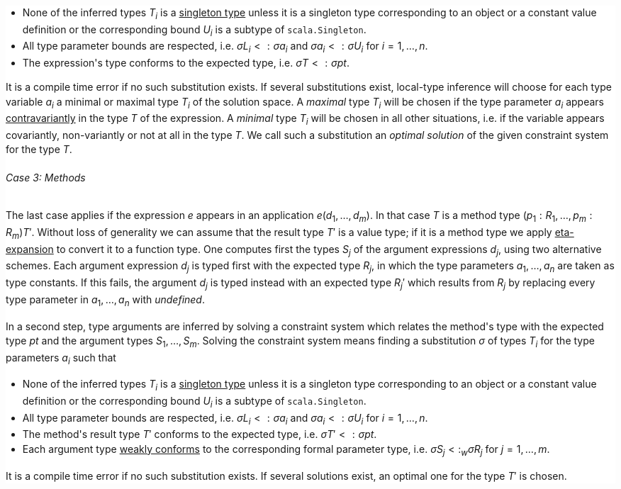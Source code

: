 - None of the inferred types $T_i$ is a [singleton type](03-types.html#singleton-types)
  unless it is a singleton type corresponding to an object or a constant value
  definition or the corresponding bound $U_i$ is a subtype of `scala.Singleton`.
- All type parameter bounds are respected, i.e.
  $\sigma L_i <: \sigma a_i$ and $\sigma a_i <: \sigma U_i$ for $i = 1 , \ldots , n$.
- The expression's type conforms to the expected type, i.e.
  $\sigma T <: \sigma \mathit{pt}$.

It is a compile time error if no such substitution exists.
If several substitutions exist, local-type inference will choose for
each type variable $a_i$ a minimal or maximal type $T_i$ of the
solution space.  A _maximal_ type $T_i$ will be chosen if the type
parameter $a_i$ appears [contravariantly](04-basic-declarations-and-definitions.html#variance-annotations) in the
type $T$ of the expression.  A _minimal_ type $T_i$ will be chosen
in all other situations, i.e. if the variable appears covariantly,
non-variantly or not at all in the type $T$. We call such a substitution
an _optimal solution_ of the given constraint system for the type $T$.

###### Case 3: Methods
The last case applies if the expression
$e$ appears in an application $e(d_1 , \ldots , d_m)$. In that case
$T$ is a method type $(p_1:R_1 , \ldots , p_m:R_m)T'$. Without loss of
generality we can assume that the result type $T'$ is a value type; if
it is a method type we apply [eta-expansion](#eta-expansion) to
convert it to a function type.  One computes first the types $S_j$ of
the argument expressions $d_j$, using two alternative schemes.  Each
argument expression $d_j$ is typed first with the expected type $R_j$,
in which the type parameters $a_1 , \ldots , a_n$ are taken as type
constants.  If this fails, the argument $d_j$ is typed instead with an
expected type $R_j'$ which results from $R_j$ by replacing every type
parameter in $a_1 , \ldots , a_n$ with _undefined_.

In a second step, type arguments are inferred by solving a constraint
system which relates the method's type with the expected type
$\mathit{pt}$ and the argument types $S_1 , \ldots , S_m$. Solving the
constraint system means
finding a substitution $\sigma$ of types $T_i$ for the type parameters
$a_i$ such that

- None of the inferred types $T_i$ is a [singleton type](03-types.html#singleton-types)
  unless it is a singleton type corresponding to an object or a constant value
  definition or the corresponding bound $U_i$ is a subtype of `scala.Singleton`.
- All type parameter bounds are respected, i.e. $\sigma L_i <: \sigma a_i$ and
  $\sigma a_i <: \sigma U_i$ for $i = 1 , \ldots , n$.
- The method's result type $T'$ conforms to the expected type, i.e. $\sigma T' <: \sigma \mathit{pt}$.
- Each argument type [weakly conforms](03-types.html#weak-conformance)
  to the corresponding formal parameter
  type, i.e. $\sigma S_j <:_w \sigma R_j$ for $j = 1 , \ldots , m$.

It is a compile time error if no such substitution exists.  If several
solutions exist, an optimal one for the type $T'$ is chosen.
